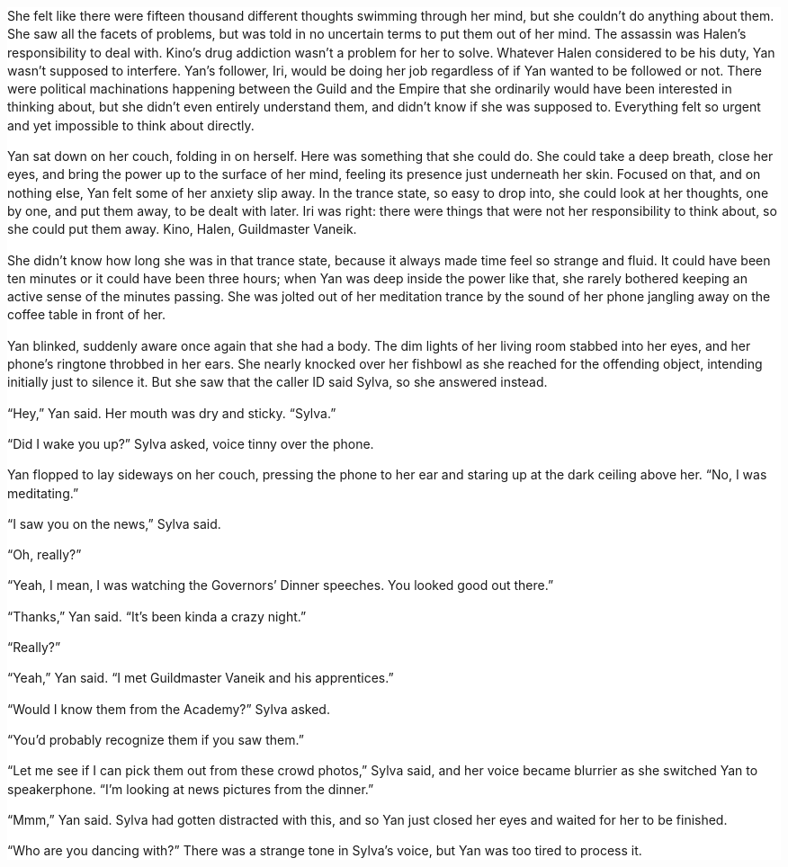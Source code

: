 She felt like there were fifteen thousand different thoughts swimming through her mind, but she couldn’t do anything about them\. She saw all the facets of problems, but was told in no uncertain terms to put them out of her mind\. The assassin was Halen’s responsibility to deal with\. Kino’s drug addiction wasn’t a problem for her to solve\. Whatever Halen considered to be his duty, Yan wasn’t supposed to interfere\. Yan’s follower, Iri, would be doing her job regardless of if Yan wanted to be followed or not\. There were political machinations happening between the Guild and the Empire that she ordinarily would have been interested in thinking about, but she didn’t even entirely understand them, and didn’t know if she was supposed to\. Everything felt so urgent and yet impossible to think about directly\.

Yan sat down on her couch, folding in on herself\. Here was something that she could do\. She could take a deep breath, close her eyes, and bring the power up to the surface of her mind, feeling its presence just underneath her skin\. Focused on that, and on nothing else, Yan felt some of her anxiety slip away\. In the trance state, so easy to drop into, she could look at her thoughts, one by one, and put them away, to be dealt with later\. Iri was right: there were things that were not her responsibility to think about, so she could put them away\. Kino, Halen, Guildmaster Vaneik\.

She didn’t know how long she was in that trance state, because it always made time feel so strange and fluid\. It could have been ten minutes or it could have been three hours; when Yan was deep inside the power like that, she rarely bothered keeping an active sense of the minutes passing\. She was jolted out of her meditation trance by the sound of her phone jangling away on the coffee table in front of her\.

Yan blinked, suddenly aware once again that she had a body\. The dim lights of her living room stabbed into her eyes, and her phone’s ringtone throbbed in her ears\. She nearly knocked over her fishbowl as she reached for the offending object, intending initially just to silence it\. But she saw that the caller ID said Sylva, so she answered instead\.

“Hey,” Yan said\. Her mouth was dry and sticky\. “Sylva\.”

“Did I wake you up?” Sylva asked, voice tinny over the phone\.

Yan flopped to lay sideways on her couch, pressing the phone to her ear and staring up at the dark ceiling above her\. “No, I was meditating\.”

“I saw you on the news,” Sylva said\.

“Oh, really?”

“Yeah, I mean, I was watching the Governors’ Dinner speeches\. You looked good out there\.”

“Thanks,” Yan said\. “It’s been kinda a crazy night\.”

“Really?”

“Yeah,” Yan said\. “I met Guildmaster Vaneik and his apprentices\.”

“Would I know them from the Academy?” Sylva asked\.

“You’d probably recognize them if you saw them\.”

“Let me see if I can pick them out from these crowd photos,” Sylva said, and her voice became blurrier as she switched Yan to speakerphone\. “I’m looking at news pictures from the dinner\.”

“Mmm,” Yan said\. Sylva had gotten distracted with this, and so Yan just closed her eyes and waited for her to be finished\.

“Who are you dancing with?” There was a strange tone in Sylva’s voice, but Yan was too tired to process it\.
